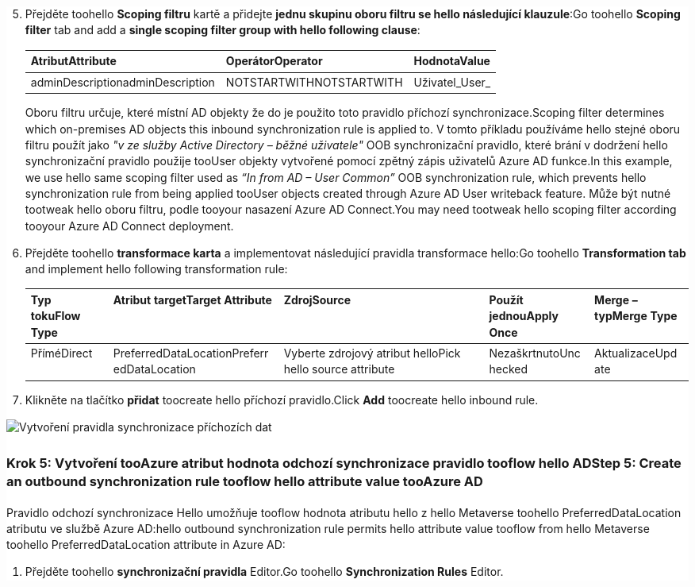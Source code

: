 5. <span data-ttu-id="07e85-362">Přejděte toohello **Scoping filtru** kartě a přidejte **jednu skupinu oboru filtru se hello následující klauzule**:</span><span class="sxs-lookup"><span data-stu-id="07e85-362">Go toohello **Scoping filter** tab and add a **single scoping filter group with hello following clause**:</span></span>
 
    | <span data-ttu-id="07e85-363">Atribut</span><span class="sxs-lookup"><span data-stu-id="07e85-363">Attribute</span></span> | <span data-ttu-id="07e85-364">Operátor</span><span class="sxs-lookup"><span data-stu-id="07e85-364">Operator</span></span> | <span data-ttu-id="07e85-365">Hodnota</span><span class="sxs-lookup"><span data-stu-id="07e85-365">Value</span></span> |
    | --- | --- | --- |
    | <span data-ttu-id="07e85-366">adminDescription</span><span class="sxs-lookup"><span data-stu-id="07e85-366">adminDescription</span></span> | <span data-ttu-id="07e85-367">NOTSTARTWITH</span><span class="sxs-lookup"><span data-stu-id="07e85-367">NOTSTARTWITH</span></span> | <span data-ttu-id="07e85-368">Uživatel\_</span><span class="sxs-lookup"><span data-stu-id="07e85-368">User\_</span></span> | 
 
    <span data-ttu-id="07e85-369">Oboru filtru určuje, které místní AD objekty že do je použito toto pravidlo příchozí synchronizace.</span><span class="sxs-lookup"><span data-stu-id="07e85-369">Scoping filter determines which on-premises AD objects this inbound synchronization rule is applied to.</span></span> <span data-ttu-id="07e85-370">V tomto příkladu používáme hello stejné oboru filtru použít jako *"v ze služby Active Directory – běžné uživatele"* OOB synchronizační pravidlo, které brání v dodržení hello synchronizační pravidlo použije tooUser objekty vytvořené pomocí zpětný zápis uživatelů Azure AD funkce.</span><span class="sxs-lookup"><span data-stu-id="07e85-370">In this example, we use hello same scoping filter used as *“In from AD – User Common”* OOB synchronization rule, which prevents hello synchronization rule from being applied tooUser objects created through Azure AD User writeback feature.</span></span> <span data-ttu-id="07e85-371">Může být nutné tootweak hello oboru filtru, podle tooyour nasazení Azure AD Connect.</span><span class="sxs-lookup"><span data-stu-id="07e85-371">You may need tootweak hello scoping filter according tooyour Azure AD Connect deployment.</span></span>

6. <span data-ttu-id="07e85-372">Přejděte toohello **transformace karta** a implementovat následující pravidla transformace hello:</span><span class="sxs-lookup"><span data-stu-id="07e85-372">Go toohello **Transformation tab** and implement hello following transformation rule:</span></span>
 
    | <span data-ttu-id="07e85-373">Typ toku</span><span class="sxs-lookup"><span data-stu-id="07e85-373">Flow Type</span></span> | <span data-ttu-id="07e85-374">Atribut target</span><span class="sxs-lookup"><span data-stu-id="07e85-374">Target Attribute</span></span> | <span data-ttu-id="07e85-375">Zdroj</span><span class="sxs-lookup"><span data-stu-id="07e85-375">Source</span></span> | <span data-ttu-id="07e85-376">Použít jednou</span><span class="sxs-lookup"><span data-stu-id="07e85-376">Apply Once</span></span> | <span data-ttu-id="07e85-377">Merge – typ</span><span class="sxs-lookup"><span data-stu-id="07e85-377">Merge Type</span></span> |
    | --- | --- | --- | --- | --- |
    | <span data-ttu-id="07e85-378">Přímé</span><span class="sxs-lookup"><span data-stu-id="07e85-378">Direct</span></span> | <span data-ttu-id="07e85-379">PreferredDataLocation</span><span class="sxs-lookup"><span data-stu-id="07e85-379">PreferredDataLocation</span></span> | <span data-ttu-id="07e85-380">Vyberte zdrojový atribut hello</span><span class="sxs-lookup"><span data-stu-id="07e85-380">Pick hello source attribute</span></span> | <span data-ttu-id="07e85-381">Nezaškrtnuto</span><span class="sxs-lookup"><span data-stu-id="07e85-381">Unchecked</span></span> | <span data-ttu-id="07e85-382">Aktualizace</span><span class="sxs-lookup"><span data-stu-id="07e85-382">Update</span></span> |

7. <span data-ttu-id="07e85-383">Klikněte na tlačítko **přidat** toocreate hello příchozí pravidlo.</span><span class="sxs-lookup"><span data-stu-id="07e85-383">Click **Add** toocreate hello inbound rule.</span></span>

![Vytvoření pravidla synchronizace příchozích dat](./media/active-directory-aadconnectsync-change-the-configuration/preferredDataLocation-step4.png)

### <a name="step-5-create-an-outbound-synchronization-rule-tooflow-hello-attribute-value-tooazure-ad"></a><span data-ttu-id="07e85-385">Krok 5: Vytvoření tooAzure atribut hodnota odchozí synchronizace pravidlo tooflow hello AD</span><span class="sxs-lookup"><span data-stu-id="07e85-385">Step 5: Create an outbound synchronization rule tooflow hello attribute value tooAzure AD</span></span>
<span data-ttu-id="07e85-386">Pravidlo odchozí synchronizace Hello umožňuje tooflow hodnota atributu hello z hello Metaverse toohello PreferredDataLocation atributu ve službě Azure AD:</span><span class="sxs-lookup"><span data-stu-id="07e85-386">hello outbound synchronization rule permits hello attribute value tooflow from hello Metaverse toohello PreferredDataLocation attribute in Azure AD:</span></span>

1. <span data-ttu-id="07e85-387">Přejděte toohello **synchronizační pravidla** Editor.</span><span class="sxs-lookup"><span data-stu-id="07e85-387">Go toohello **Synchronization Rules** Editor.</span></span>
